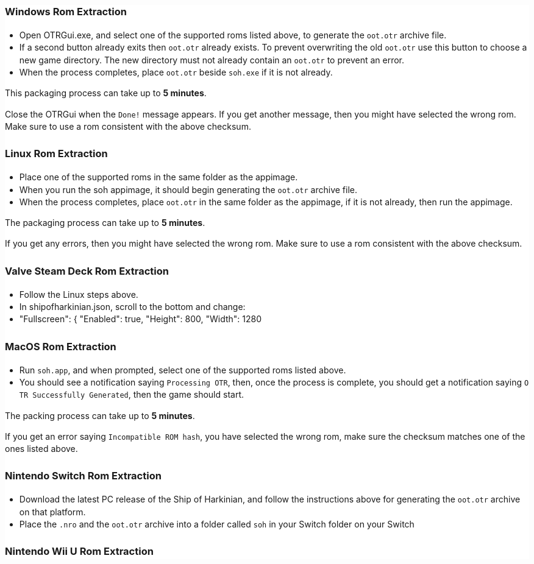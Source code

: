 ### Windows Rom Extraction

* Open OTRGui.exe, and select one of the supported roms listed above, to generate the `oot.otr` archive file.
* If a second button already exits then `oot.otr` already exists. To prevent overwriting the old `oot.otr` use this button to choose a new game directory. The new directory must not already contain an `oot.otr` to prevent an error.
* When the process completes, place `oot.otr` beside `soh.exe` if it is not already.

This packaging process can take up to **5 minutes**.

Close the OTRGui when the `Done!` message appears.
If you get another message, then you might have selected the wrong rom. Make sure to use a rom consistent with the above checksum.

### Linux Rom Extraction

* Place one of the supported roms in the same folder as the appimage.
* When you run the soh appimage, it should begin generating the `oot.otr` archive file.
* When the process completes, place `oot.otr` in the same folder as the appimage, if it is not already, then run the appimage.

The packaging process can take up to **5 minutes**.

If you get any errors, then you might have selected the wrong rom. Make sure to use a rom consistent with the above checksum.

### Valve Steam Deck Rom Extraction

* Follow the Linux steps above.
* In shipofharkinian.json, scroll to the bottom and change:
* "Fullscreen": {
            "Enabled": true,
            "Height": 800,
            "Width": 1280

### MacOS Rom Extraction

* Run `soh.app`, and when prompted, select one of the supported roms listed above.
* You should see a notification saying `Processing OTR`, then, once the process is complete, you should get a notification saying `OTR Successfully Generated`, then the game should start.

The packing process can take up to **5 minutes**.

If you get an error saying `Incompatible ROM hash`, you have selected the wrong rom, make sure the checksum matches one of the ones listed above.

### Nintendo Switch Rom Extraction

* Download the latest PC release of the Ship of Harkinian, and follow the instructions above for generating the `oot.otr` archive on that platform.
* Place the `.nro` and the `oot.otr` archive into a folder called `soh` in your Switch folder on your Switch

### Nintendo Wii U Rom Extraction
